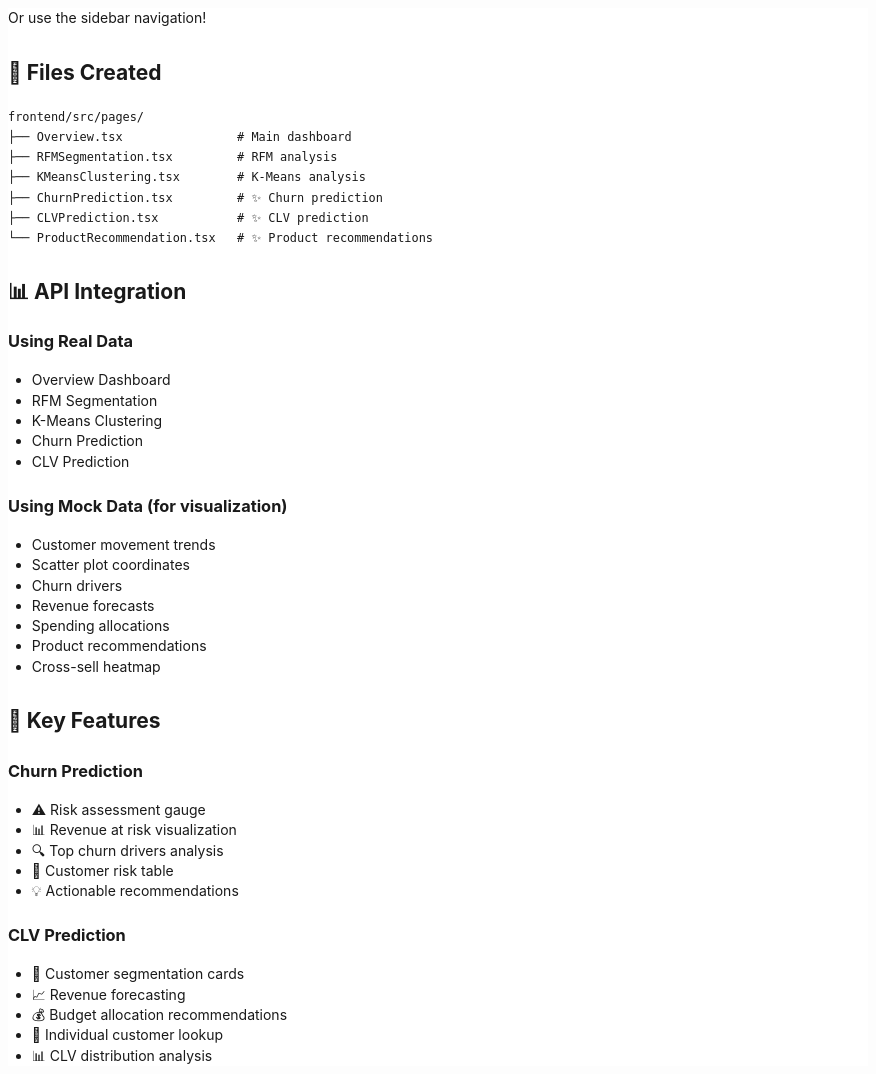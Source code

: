 Or use the sidebar navigation!

## 📁 Files Created

```
frontend/src/pages/
├── Overview.tsx                # Main dashboard
├── RFMSegmentation.tsx         # RFM analysis
├── KMeansClustering.tsx        # K-Means analysis
├── ChurnPrediction.tsx         # ✨ Churn prediction
├── CLVPrediction.tsx           # ✨ CLV prediction
└── ProductRecommendation.tsx   # ✨ Product recommendations
```

## 📊 API Integration

### Using Real Data

- Overview Dashboard
- RFM Segmentation
- K-Means Clustering
- Churn Prediction
- CLV Prediction

### Using Mock Data (for visualization)

- Customer movement trends
- Scatter plot coordinates
- Churn drivers
- Revenue forecasts
- Spending allocations
- Product recommendations
- Cross-sell heatmap

## 🎯 Key Features

### Churn Prediction

- ⚠️ Risk assessment gauge
- 📊 Revenue at risk visualization
- 🔍 Top churn drivers analysis
- 👥 Customer risk table
- 💡 Actionable recommendations

### CLV Prediction

- 💎 Customer segmentation cards
- 📈 Revenue forecasting
- 💰 Budget allocation recommendations
- 🔎 Individual customer lookup
- 📊 CLV distribution analysis
